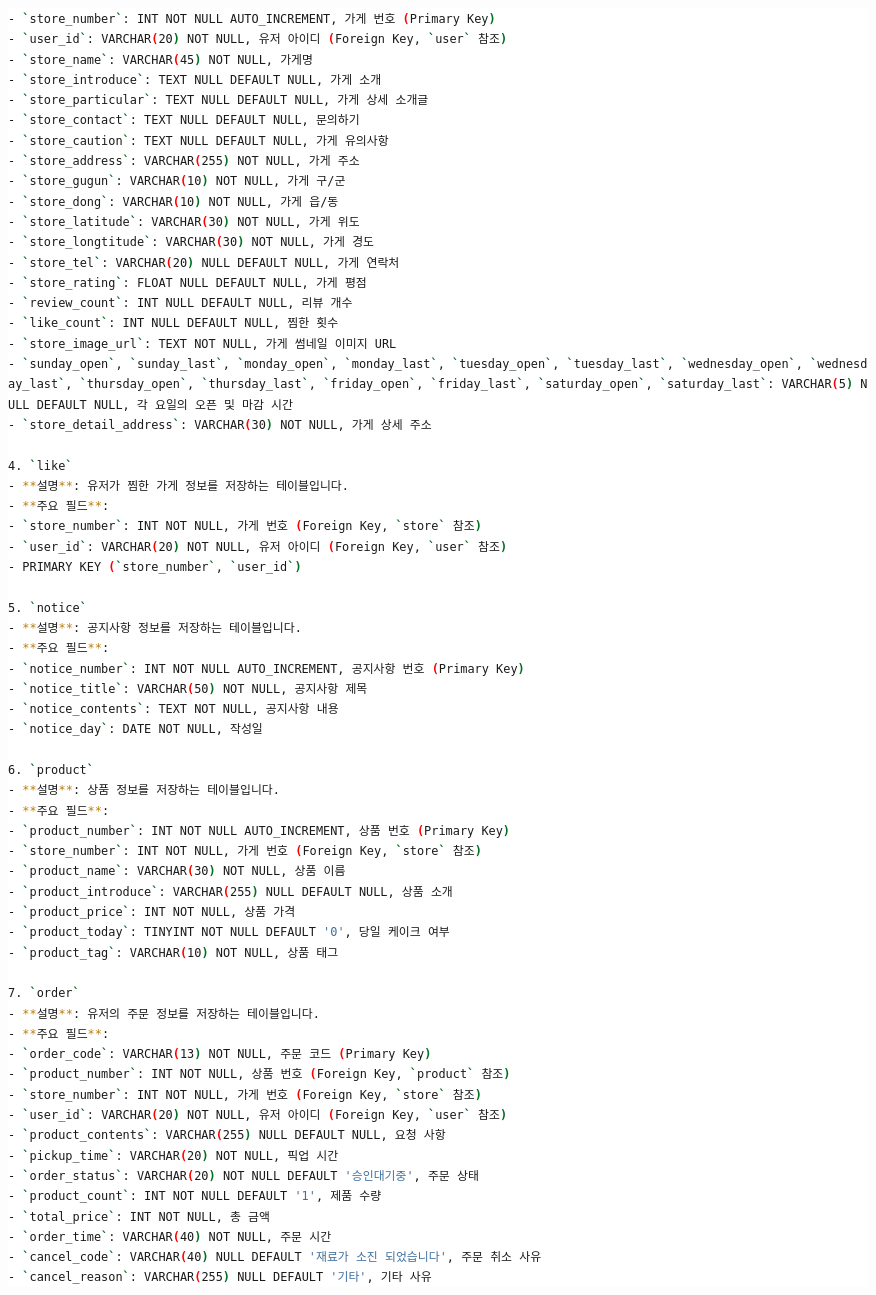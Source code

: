    ```bash
  - `store_number`: INT NOT NULL AUTO_INCREMENT, 가게 번호 (Primary Key)
  - `user_id`: VARCHAR(20) NOT NULL, 유저 아이디 (Foreign Key, `user` 참조)
  - `store_name`: VARCHAR(45) NOT NULL, 가게명
  - `store_introduce`: TEXT NULL DEFAULT NULL, 가게 소개
  - `store_particular`: TEXT NULL DEFAULT NULL, 가게 상세 소개글
  - `store_contact`: TEXT NULL DEFAULT NULL, 문의하기
  - `store_caution`: TEXT NULL DEFAULT NULL, 가게 유의사항
  - `store_address`: VARCHAR(255) NOT NULL, 가게 주소
  - `store_gugun`: VARCHAR(10) NOT NULL, 가게 구/군
  - `store_dong`: VARCHAR(10) NOT NULL, 가게 읍/동
  - `store_latitude`: VARCHAR(30) NOT NULL, 가게 위도
  - `store_longtitude`: VARCHAR(30) NOT NULL, 가게 경도
  - `store_tel`: VARCHAR(20) NULL DEFAULT NULL, 가게 연락처
  - `store_rating`: FLOAT NULL DEFAULT NULL, 가게 평점
  - `review_count`: INT NULL DEFAULT NULL, 리뷰 개수
  - `like_count`: INT NULL DEFAULT NULL, 찜한 횟수
  - `store_image_url`: TEXT NOT NULL, 가게 썸네일 이미지 URL
  - `sunday_open`, `sunday_last`, `monday_open`, `monday_last`, `tuesday_open`, `tuesday_last`, `wednesday_open`, `wednesday_last`, `thursday_open`, `thursday_last`, `friday_open`, `friday_last`, `saturday_open`, `saturday_last`: VARCHAR(5) NULL DEFAULT NULL, 각 요일의 오픈 및 마감 시간
  - `store_detail_address`: VARCHAR(30) NOT NULL, 가게 상세 주소

4. `like`
- **설명**: 유저가 찜한 가게 정보를 저장하는 테이블입니다.
- **주요 필드**:
  - `store_number`: INT NOT NULL, 가게 번호 (Foreign Key, `store` 참조)
  - `user_id`: VARCHAR(20) NOT NULL, 유저 아이디 (Foreign Key, `user` 참조)
  - PRIMARY KEY (`store_number`, `user_id`)

5. `notice`
- **설명**: 공지사항 정보를 저장하는 테이블입니다.
- **주요 필드**:
  - `notice_number`: INT NOT NULL AUTO_INCREMENT, 공지사항 번호 (Primary Key)
  - `notice_title`: VARCHAR(50) NOT NULL, 공지사항 제목
  - `notice_contents`: TEXT NOT NULL, 공지사항 내용
  - `notice_day`: DATE NOT NULL, 작성일

6. `product`
- **설명**: 상품 정보를 저장하는 테이블입니다.
- **주요 필드**:
  - `product_number`: INT NOT NULL AUTO_INCREMENT, 상품 번호 (Primary Key)
  - `store_number`: INT NOT NULL, 가게 번호 (Foreign Key, `store` 참조)
  - `product_name`: VARCHAR(30) NOT NULL, 상품 이름
  - `product_introduce`: VARCHAR(255) NULL DEFAULT NULL, 상품 소개
  - `product_price`: INT NOT NULL, 상품 가격
  - `product_today`: TINYINT NOT NULL DEFAULT '0', 당일 케이크 여부
  - `product_tag`: VARCHAR(10) NOT NULL, 상품 태그

7. `order`
- **설명**: 유저의 주문 정보를 저장하는 테이블입니다.
- **주요 필드**:
  - `order_code`: VARCHAR(13) NOT NULL, 주문 코드 (Primary Key)
  - `product_number`: INT NOT NULL, 상품 번호 (Foreign Key, `product` 참조)
  - `store_number`: INT NOT NULL, 가게 번호 (Foreign Key, `store` 참조)
  - `user_id`: VARCHAR(20) NOT NULL, 유저 아이디 (Foreign Key, `user` 참조)
  - `product_contents`: VARCHAR(255) NULL DEFAULT NULL, 요청 사항
  - `pickup_time`: VARCHAR(20) NOT NULL, 픽업 시간
  - `order_status`: VARCHAR(20) NOT NULL DEFAULT '승인대기중', 주문 상태
  - `product_count`: INT NOT NULL DEFAULT '1', 제품 수량
  - `total_price`: INT NOT NULL, 총 금액
  - `order_time`: VARCHAR(40) NOT NULL, 주문 시간
  - `cancel_code`: VARCHAR(40) NULL DEFAULT '재료가 소진 되었습니다', 주문 취소 사유
  - `cancel_reason`: VARCHAR(255) NULL DEFAULT '기타', 기타 사유
   ```